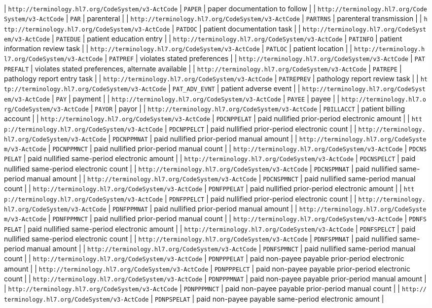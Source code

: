 | `http://terminology.hl7.org/CodeSystem/v3-ActCode` | `PAPER` | paper documentation to follow |
| `http://terminology.hl7.org/CodeSystem/v3-ActCode` | `PAR` | parenteral |
| `http://terminology.hl7.org/CodeSystem/v3-ActCode` | `PARTRNS` | parenteral transmission |
| `http://terminology.hl7.org/CodeSystem/v3-ActCode` | `PATDOC` | patient documentation task |
| `http://terminology.hl7.org/CodeSystem/v3-ActCode` | `PATEDUE` | patient education entry |
| `http://terminology.hl7.org/CodeSystem/v3-ActCode` | `PATINFO` | patient information review task |
| `http://terminology.hl7.org/CodeSystem/v3-ActCode` | `PATLOC` | patient location |
| `http://terminology.hl7.org/CodeSystem/v3-ActCode` | `PATPREF` | violates stated preferences |
| `http://terminology.hl7.org/CodeSystem/v3-ActCode` | `PATPREFALT` | violates stated preferences, alternate available |
| `http://terminology.hl7.org/CodeSystem/v3-ActCode` | `PATREPE` | pathology report entry task |
| `http://terminology.hl7.org/CodeSystem/v3-ActCode` | `PATREPREV` | pathology report review task |
| `http://terminology.hl7.org/CodeSystem/v3-ActCode` | `PAT_ADV_EVNT` | patient adverse event |
| `http://terminology.hl7.org/CodeSystem/v3-ActCode` | `PAY` | payment |
| `http://terminology.hl7.org/CodeSystem/v3-ActCode` | `PAYEE` | payee |
| `http://terminology.hl7.org/CodeSystem/v3-ActCode` | `PAYOR` | payor |
| `http://terminology.hl7.org/CodeSystem/v3-ActCode` | `PBILLACCT` | patient billing account |
| `http://terminology.hl7.org/CodeSystem/v3-ActCode` | `PDCNPPELAT` | paid nullified prior-period electronic amount |
| `http://terminology.hl7.org/CodeSystem/v3-ActCode` | `PDCNPPELCT` | paid nullified prior-period electronic count |
| `http://terminology.hl7.org/CodeSystem/v3-ActCode` | `PDCNPPMNAT` | paid nullified prior-period manual amount |
| `http://terminology.hl7.org/CodeSystem/v3-ActCode` | `PDCNPPMNCT` | paid nullified prior-period manual count |
| `http://terminology.hl7.org/CodeSystem/v3-ActCode` | `PDCNSPELAT` | paid nullified same-period electronic amount |
| `http://terminology.hl7.org/CodeSystem/v3-ActCode` | `PDCNSPELCT` | paid nullified same-period electronic count |
| `http://terminology.hl7.org/CodeSystem/v3-ActCode` | `PDCNSPMNAT` | paid nullified same-period manual amount |
| `http://terminology.hl7.org/CodeSystem/v3-ActCode` | `PDCNSPMNCT` | paid nullified same-period manual count |
| `http://terminology.hl7.org/CodeSystem/v3-ActCode` | `PDNFPPELAT` | paid nullified prior-period electronic amount |
| `http://terminology.hl7.org/CodeSystem/v3-ActCode` | `PDNFPPELCT` | paid nullified prior-period electronic count |
| `http://terminology.hl7.org/CodeSystem/v3-ActCode` | `PDNFPPMNAT` | paid nullified prior-period manual amount |
| `http://terminology.hl7.org/CodeSystem/v3-ActCode` | `PDNFPPMNCT` | paid nullified prior-period manual count |
| `http://terminology.hl7.org/CodeSystem/v3-ActCode` | `PDNFSPELAT` | paid nullified same-period electronic amount |
| `http://terminology.hl7.org/CodeSystem/v3-ActCode` | `PDNFSPELCT` | paid nullified same-period electronic count |
| `http://terminology.hl7.org/CodeSystem/v3-ActCode` | `PDNFSPMNAT` | paid nullified same-period manual amount |
| `http://terminology.hl7.org/CodeSystem/v3-ActCode` | `PDNFSPMNCT` | paid nullified same-period manual count |
| `http://terminology.hl7.org/CodeSystem/v3-ActCode` | `PDNPPPELAT` | paid non-payee payable prior-period electronic amount |
| `http://terminology.hl7.org/CodeSystem/v3-ActCode` | `PDNPPPELCT` | paid non-payee payable prior-period electronic count |
| `http://terminology.hl7.org/CodeSystem/v3-ActCode` | `PDNPPPMNAT` | paid non-payee payable prior-period manual amount |
| `http://terminology.hl7.org/CodeSystem/v3-ActCode` | `PDNPPPMNCT` | paid non-payee payable prior-period manual count |
| `http://terminology.hl7.org/CodeSystem/v3-ActCode` | `PDNPSPELAT` | paid non-payee payable same-period electronic amount |
